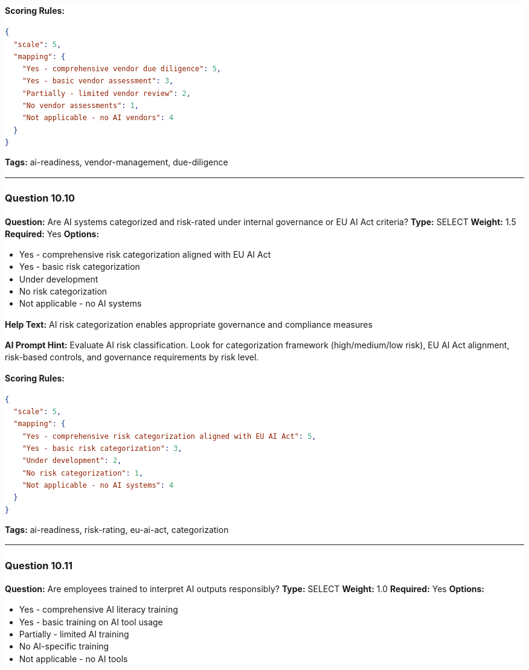 **Scoring Rules:**
```json
{
  "scale": 5,
  "mapping": {
    "Yes - comprehensive vendor due diligence": 5,
    "Yes - basic vendor assessment": 3,
    "Partially - limited vendor review": 2,
    "No vendor assessments": 1,
    "Not applicable - no AI vendors": 4
  }
}
```

**Tags:** ai-readiness, vendor-management, due-diligence

---

### Question 10.10
**Question:** Are AI systems categorized and risk-rated under internal governance or EU AI Act criteria?
**Type:** SELECT
**Weight:** 1.5
**Required:** Yes
**Options:**
- Yes - comprehensive risk categorization aligned with EU AI Act
- Yes - basic risk categorization
- Under development
- No risk categorization
- Not applicable - no AI systems

**Help Text:** AI risk categorization enables appropriate governance and compliance measures

**AI Prompt Hint:** Evaluate AI risk classification. Look for categorization framework (high/medium/low risk), EU AI Act alignment, risk-based controls, and governance requirements by risk level.

**Scoring Rules:**
```json
{
  "scale": 5,
  "mapping": {
    "Yes - comprehensive risk categorization aligned with EU AI Act": 5,
    "Yes - basic risk categorization": 3,
    "Under development": 2,
    "No risk categorization": 1,
    "Not applicable - no AI systems": 4
  }
}
```

**Tags:** ai-readiness, risk-rating, eu-ai-act, categorization

---

### Question 10.11
**Question:** Are employees trained to interpret AI outputs responsibly?
**Type:** SELECT
**Weight:** 1.0
**Required:** Yes
**Options:**
- Yes - comprehensive AI literacy training
- Yes - basic training on AI tool usage
- Partially - limited AI training
- No AI-specific training
- Not applicable - no AI tools
